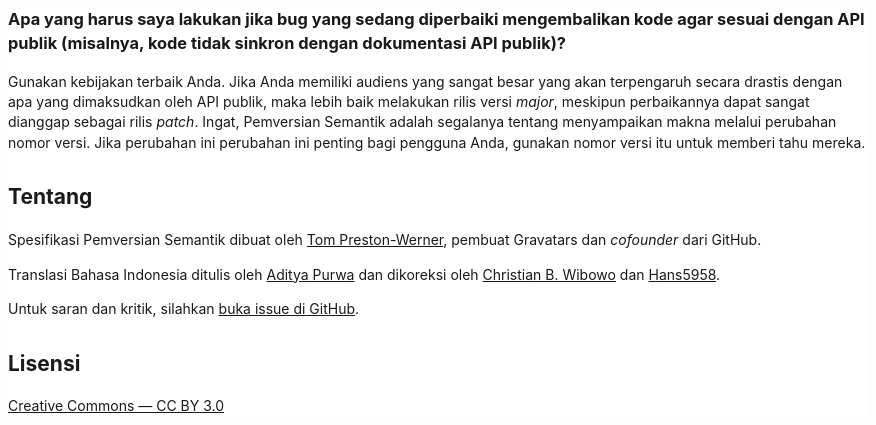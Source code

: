 ### Apa yang harus saya lakukan jika bug yang sedang diperbaiki mengembalikan kode agar sesuai dengan API publik (misalnya, kode tidak sinkron dengan dokumentasi API publik)?

Gunakan kebijakan terbaik Anda. Jika Anda memiliki audiens yang sangat besar yang akan terpengaruh secara drastis dengan apa yang dimaksudkan oleh API publik, maka lebih baik melakukan rilis versi *major*, meskipun perbaikannya dapat sangat dianggap sebagai rilis *patch*. Ingat, Pemversian Semantik adalah segalanya tentang menyampaikan makna melalui perubahan nomor versi. Jika perubahan ini perubahan ini penting bagi pengguna Anda, gunakan nomor versi itu untuk memberi tahu mereka.

Tentang
-------

Spesifikasi Pemversian Semantik dibuat oleh [Tom Preston-Werner](http://tom.preston-werner.com), pembuat Gravatars dan
*cofounder* dari GitHub.

Translasi Bahasa Indonesia ditulis oleh [Aditya Purwa](https://adityamyria.wordpress.com) dan dikoreksi oleh
[Christian B. Wibowo](https://github.com/cwibowo) dan [Hans5958](https://github.com/Hans5958).

Untuk saran dan kritik, silahkan [buka issue di GitHub](https://github.com/mojombo/semver/issues).

Lisensi
-------

[Creative Commons ― CC BY 3.0](http://creativecommons.org/licenses/by/3.0/)
